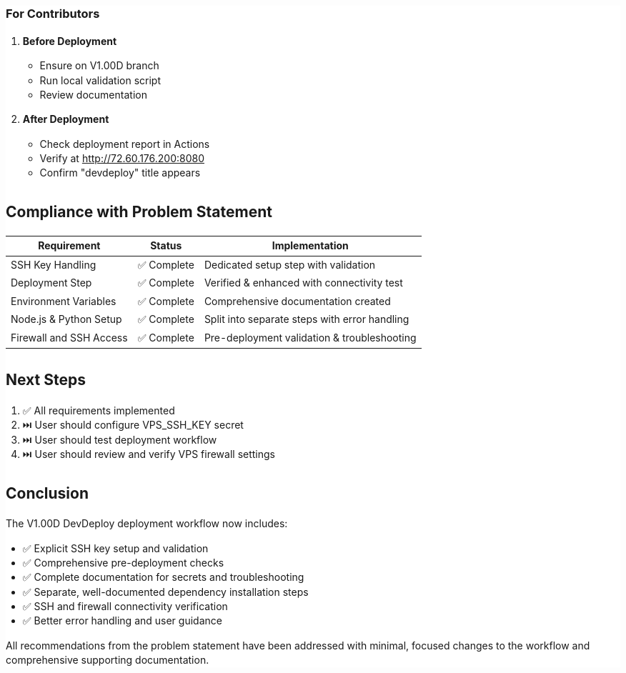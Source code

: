 ### For Contributors

1. **Before Deployment**
   - Ensure on V1.00D branch
   - Run local validation script
   - Review documentation

2. **After Deployment**
   - Check deployment report in Actions
   - Verify at http://72.60.176.200:8080
   - Confirm "devdeploy" title appears

## Compliance with Problem Statement

| Requirement | Status | Implementation |
|------------|--------|----------------|
| SSH Key Handling | ✅ Complete | Dedicated setup step with validation |
| Deployment Step | ✅ Complete | Verified & enhanced with connectivity test |
| Environment Variables | ✅ Complete | Comprehensive documentation created |
| Node.js & Python Setup | ✅ Complete | Split into separate steps with error handling |
| Firewall and SSH Access | ✅ Complete | Pre-deployment validation & troubleshooting |

## Next Steps

1. ✅ All requirements implemented
2. ⏭️ User should configure VPS_SSH_KEY secret
3. ⏭️ User should test deployment workflow
4. ⏭️ User should review and verify VPS firewall settings

## Conclusion

The V1.00D DevDeploy deployment workflow now includes:
- ✅ Explicit SSH key setup and validation
- ✅ Comprehensive pre-deployment checks
- ✅ Complete documentation for secrets and troubleshooting
- ✅ Separate, well-documented dependency installation steps
- ✅ SSH and firewall connectivity verification
- ✅ Better error handling and user guidance

All recommendations from the problem statement have been addressed with minimal, focused changes to the workflow and comprehensive supporting documentation.
